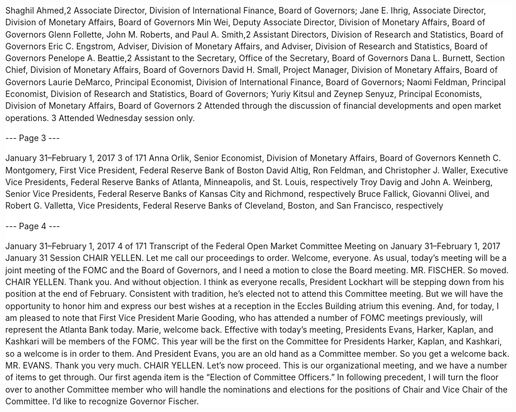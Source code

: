 Shaghil Ahmed,2 Associate Director, Division of International Finance, Board of
Governors; Jane E. Ihrig, Associate Director, Division of Monetary Affairs, Board of
Governors
Min Wei, Deputy Associate Director, Division of Monetary Affairs, Board of Governors
Glenn Follette, John M. Roberts, and Paul A. Smith,2 Assistant Directors, Division of
Research and Statistics, Board of Governors
Eric C. Engstrom, Adviser, Division of Monetary Affairs, and Adviser, Division of
Research and Statistics, Board of Governors
Penelope A. Beattie,2 Assistant to the Secretary, Office of the Secretary, Board of
Governors
Dana L. Burnett, Section Chief, Division of Monetary Affairs, Board of Governors
David H. Small, Project Manager, Division of Monetary Affairs, Board of Governors
Laurie DeMarco, Principal Economist, Division of International Finance, Board of
Governors; Naomi Feldman, Principal Economist, Division of Research and Statistics,
Board of Governors; Yuriy Kitsul and Zeynep Senyuz, Principal Economists, Division of
Monetary Affairs, Board of Governors
2 Attended through the discussion of financial developments and open market operations.
3 Attended Wednesday session only.

--- Page 3 ---

January 31–February 1, 2017 3 of 171
Anna Orlik, Senior Economist, Division of Monetary Affairs, Board of Governors
Kenneth C. Montgomery, First Vice President, Federal Reserve Bank of Boston
David Altig, Ron Feldman, and Christopher J. Waller, Executive Vice Presidents, Federal
Reserve Banks of Atlanta, Minneapolis, and St. Louis, respectively
Troy Davig and John A. Weinberg, Senior Vice Presidents, Federal Reserve Banks of
Kansas City and Richmond, respectively
Bruce Fallick, Giovanni Olivei, and Robert G. Valletta, Vice Presidents, Federal Reserve
Banks of Cleveland, Boston, and San Francisco, respectively

--- Page 4 ---

January 31–February 1, 2017 4 of 171
Transcript of the Federal Open Market Committee Meeting on
January 31–February 1, 2017
January 31 Session
CHAIR YELLEN. Let me call our proceedings to order. Welcome, everyone. As usual,
today’s meeting will be a joint meeting of the FOMC and the Board of Governors, and I need a
motion to close the Board meeting.
MR. FISCHER. So moved.
CHAIR YELLEN. Thank you. And without objection.
I think as everyone recalls, President Lockhart will be stepping down from his position at
the end of February. Consistent with tradition, he’s elected not to attend this Committee
meeting. But we will have the opportunity to honor him and express our best wishes at a
reception in the Eccles Building atrium this evening. And, for today, I am pleased to note that
First Vice President Marie Gooding, who has attended a number of FOMC meetings previously,
will represent the Atlanta Bank today. Marie, welcome back.
Effective with today’s meeting, Presidents Evans, Harker, Kaplan, and Kashkari will be
members of the FOMC. This year will be the first on the Committee for Presidents Harker,
Kaplan, and Kashkari, so a welcome is in order to them. And President Evans, you are an old
hand as a Committee member. So you get a welcome back.
MR. EVANS. Thank you very much.
CHAIR YELLEN. Let’s now proceed. This is our organizational meeting, and we have
a number of items to get through. Our first agenda item is the “Election of Committee Officers.”
In following precedent, I will turn the floor over to another Committee member who will handle
the nominations and elections for the positions of Chair and Vice Chair of the Committee. I’d
like to recognize Governor Fischer.
